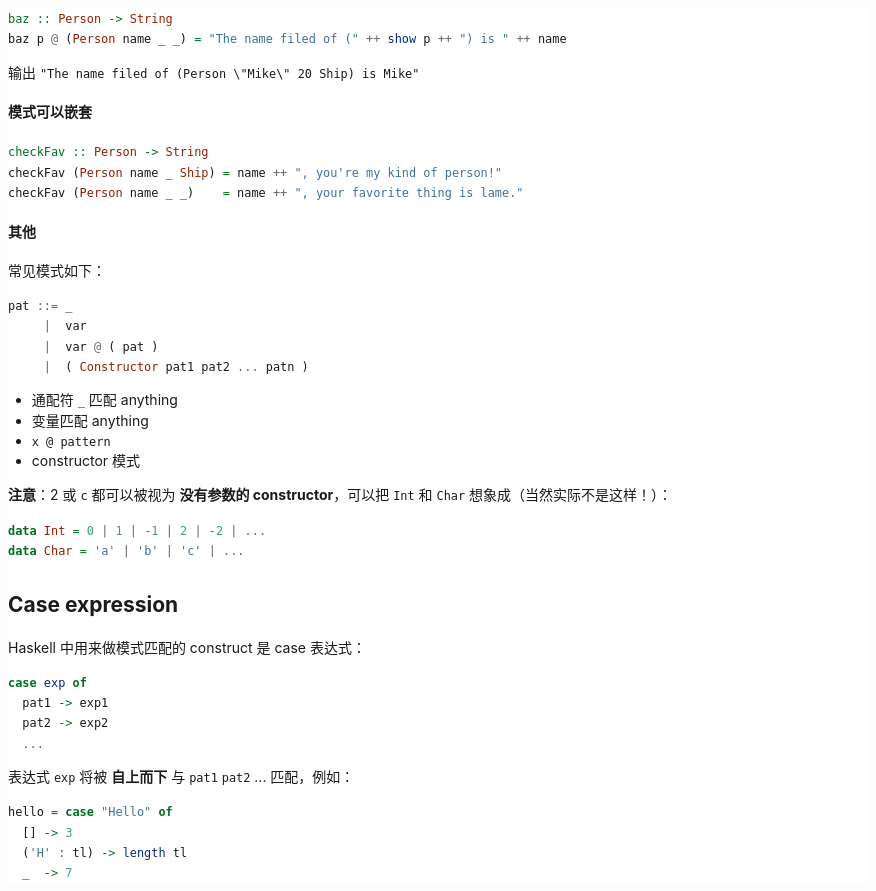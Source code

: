 ```Haskell
baz :: Person -> String
baz p @ (Person name _ _) = "The name filed of (" ++ show p ++ ") is " ++ name
```

输出 `"The name filed of (Person \"Mike\" 20 Ship) is Mike"`

#### 模式可以嵌套

```Haskell
checkFav :: Person -> String
checkFav (Person name _ Ship) = name ++ ", you're my kind of person!"
checkFav (Person name _ _)    = name ++ ", your favorite thing is lame."
```

#### 其他

常见模式如下：

```Haskell
pat ::= _
     |  var
     |  var @ ( pat )
     |  ( Constructor pat1 pat2 ... patn )
```

* 通配符 `_` 匹配 anything
* 变量匹配 anything
* `x @ pattern`
* constructor 模式

**注意**：2 或 `c` 都可以被视为 **没有参数的 constructor**，可以把 `Int` 和 `Char` 想象成（当然实际不是这样！）：

```Haskell
data Int = 0 | 1 | -1 | 2 | -2 | ...
data Char = 'a' | 'b' | 'c' | ...
```

## Case expression

Haskell 中用来做模式匹配的 construct 是 case 表达式：

```Haskell
case exp of
  pat1 -> exp1
  pat2 -> exp2
  ...
```

表达式 `exp` 将被 **自上而下** 与 `pat1` `pat2` ... 匹配，例如：

```Haskell
hello = case "Hello" of
  [] -> 3
  ('H' : tl) -> length tl
  _  -> 7
```
